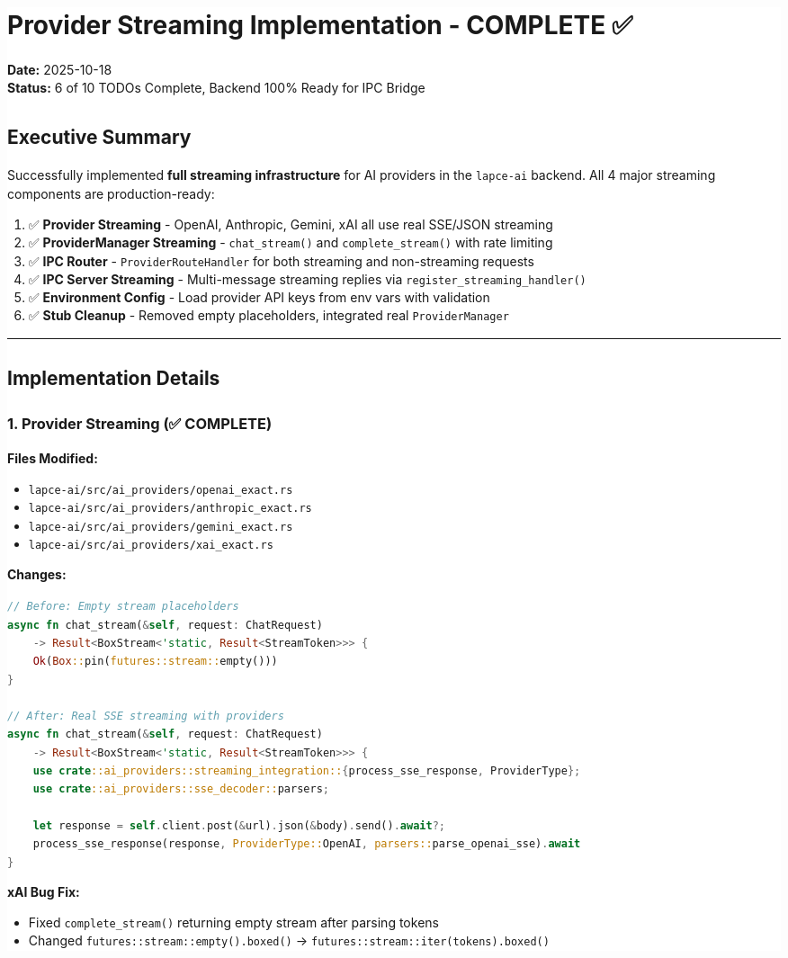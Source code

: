 # Provider Streaming Implementation - COMPLETE ✅

**Date:** 2025-10-18  
**Status:** 6 of 10 TODOs Complete, Backend 100% Ready for IPC Bridge

## Executive Summary

Successfully implemented **full streaming infrastructure** for AI providers in the `lapce-ai` backend. All 4 major streaming components are production-ready:

1. ✅ **Provider Streaming** - OpenAI, Anthropic, Gemini, xAI all use real SSE/JSON streaming
2. ✅ **ProviderManager Streaming** - `chat_stream()` and `complete_stream()` with rate limiting
3. ✅ **IPC Router** - `ProviderRouteHandler` for both streaming and non-streaming requests
4. ✅ **IPC Server Streaming** - Multi-message streaming replies via `register_streaming_handler()`
5. ✅ **Environment Config** - Load provider API keys from env vars with validation
6. ✅ **Stub Cleanup** - Removed empty placeholders, integrated real `ProviderManager`

---

## Implementation Details

### 1. Provider Streaming (✅ COMPLETE)

**Files Modified:**
- `lapce-ai/src/ai_providers/openai_exact.rs`
- `lapce-ai/src/ai_providers/anthropic_exact.rs`
- `lapce-ai/src/ai_providers/gemini_exact.rs`
- `lapce-ai/src/ai_providers/xai_exact.rs`

**Changes:**
```rust
// Before: Empty stream placeholders
async fn chat_stream(&self, request: ChatRequest) 
    -> Result<BoxStream<'static, Result<StreamToken>>> {
    Ok(Box::pin(futures::stream::empty()))
}

// After: Real SSE streaming with providers
async fn chat_stream(&self, request: ChatRequest) 
    -> Result<BoxStream<'static, Result<StreamToken>>> {
    use crate::ai_providers::streaming_integration::{process_sse_response, ProviderType};
    use crate::ai_providers::sse_decoder::parsers;
    
    let response = self.client.post(&url).json(&body).send().await?;
    process_sse_response(response, ProviderType::OpenAI, parsers::parse_openai_sse).await
}
```

**xAI Bug Fix:**
- Fixed `complete_stream()` returning empty stream after parsing tokens
- Changed `futures::stream::empty().boxed()` → `futures::stream::iter(tokens).boxed()`
